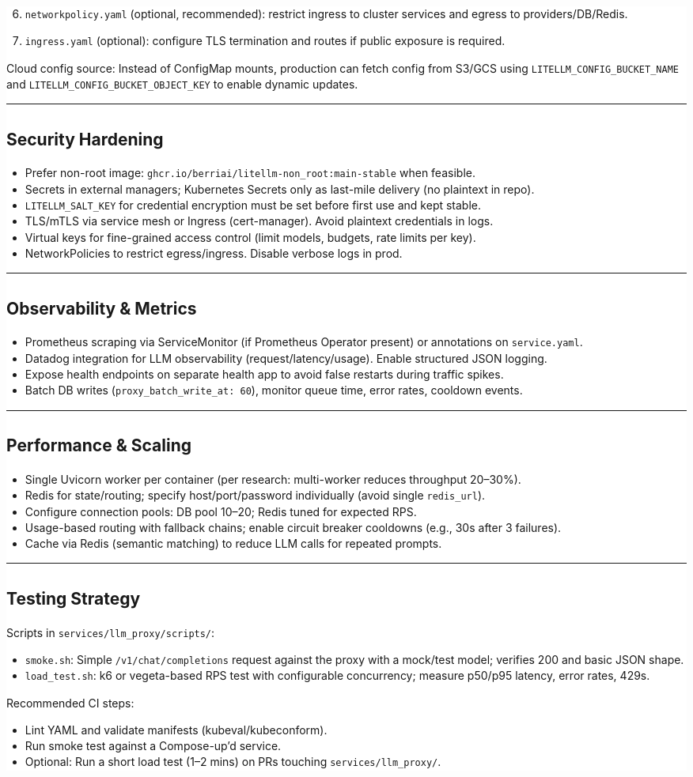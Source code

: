 6) `networkpolicy.yaml` (optional, recommended): restrict ingress to cluster services and egress to providers/DB/Redis.

7) `ingress.yaml` (optional): configure TLS termination and routes if public exposure is required.

Cloud config source: Instead of ConfigMap mounts, production can fetch config from S3/GCS using `LITELLM_CONFIG_BUCKET_NAME` and `LITELLM_CONFIG_BUCKET_OBJECT_KEY` to enable dynamic updates.

---

## Security Hardening
- Prefer non-root image: `ghcr.io/berriai/litellm-non_root:main-stable` when feasible.
- Secrets in external managers; Kubernetes Secrets only as last-mile delivery (no plaintext in repo).
- `LITELLM_SALT_KEY` for credential encryption must be set before first use and kept stable.
- TLS/mTLS via service mesh or Ingress (cert-manager). Avoid plaintext credentials in logs.
- Virtual keys for fine-grained access control (limit models, budgets, rate limits per key).
- NetworkPolicies to restrict egress/ingress. Disable verbose logs in prod.

---

## Observability & Metrics
- Prometheus scraping via ServiceMonitor (if Prometheus Operator present) or annotations on `service.yaml`.
- Datadog integration for LLM observability (request/latency/usage). Enable structured JSON logging.
- Expose health endpoints on separate health app to avoid false restarts during traffic spikes.
- Batch DB writes (`proxy_batch_write_at: 60`), monitor queue time, error rates, cooldown events.

---

## Performance & Scaling
- Single Uvicorn worker per container (per research: multi-worker reduces throughput 20–30%).
- Redis for state/routing; specify host/port/password individually (avoid single `redis_url`).
- Configure connection pools: DB pool 10–20; Redis tuned for expected RPS.
- Usage-based routing with fallback chains; enable circuit breaker cooldowns (e.g., 30s after 3 failures).
- Cache via Redis (semantic matching) to reduce LLM calls for repeated prompts.

---

## Testing Strategy

Scripts in `services/llm_proxy/scripts/`:
- `smoke.sh`: Simple `/v1/chat/completions` request against the proxy with a mock/test model; verifies 200 and basic JSON shape.
- `load_test.sh`: k6 or vegeta-based RPS test with configurable concurrency; measure p50/p95 latency, error rates, 429s.

Recommended CI steps:
- Lint YAML and validate manifests (kubeval/kubeconform).
- Run smoke test against a Compose-up’d service.
- Optional: Run a short load test (1–2 mins) on PRs touching `services/llm_proxy/`.
